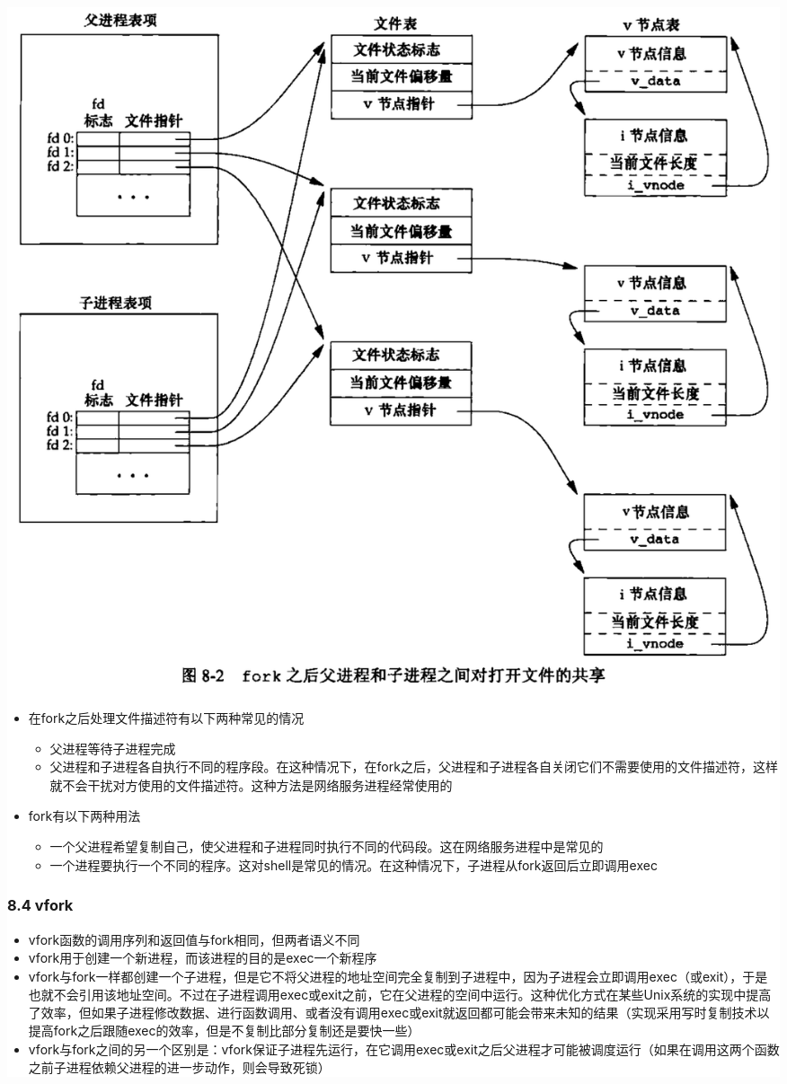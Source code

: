 ![image-20191231001429974](images/fork之后父进程和子进程之间对打开文件的共享.png)

- 在fork之后处理文件描述符有以下两种常见的情况
  - 父进程等待子进程完成
  - 父进程和子进程各自执行不同的程序段。在这种情况下，在fork之后，父进程和子进程各自关闭它们不需要使用的文件描述符，这样就不会干扰对方使用的文件描述符。这种方法是网络服务进程经常使用的

- fork有以下两种用法
  - 一个父进程希望复制自己，使父进程和子进程同时执行不同的代码段。这在网络服务进程中是常见的
  - 一个进程要执行一个不同的程序。这对shell是常见的情况。在这种情况下，子进程从fork返回后立即调用exec

### 8.4 vfork

- vfork函数的调用序列和返回值与fork相同，但两者语义不同
- vfork用于创建一个新进程，而该进程的目的是exec一个新程序
- vfork与fork一样都创建一个子进程，但是它不将父进程的地址空间完全复制到子进程中，因为子进程会立即调用exec（或exit），于是也就不会引用该地址空间。不过在子进程调用exec或exit之前，它在父进程的空间中运行。这种优化方式在某些Unix系统的实现中提高了效率，但如果子进程修改数据、进行函数调用、或者没有调用exec或exit就返回都可能会带来未知的结果（实现采用写时复制技术以提高fork之后跟随exec的效率，但是不复制比部分复制还是要快一些）
- vfork与fork之间的另一个区别是：vfork保证子进程先运行，在它调用exec或exit之后父进程才可能被调度运行（如果在调用这两个函数之前子进程依赖父进程的进一步动作，则会导致死锁）
